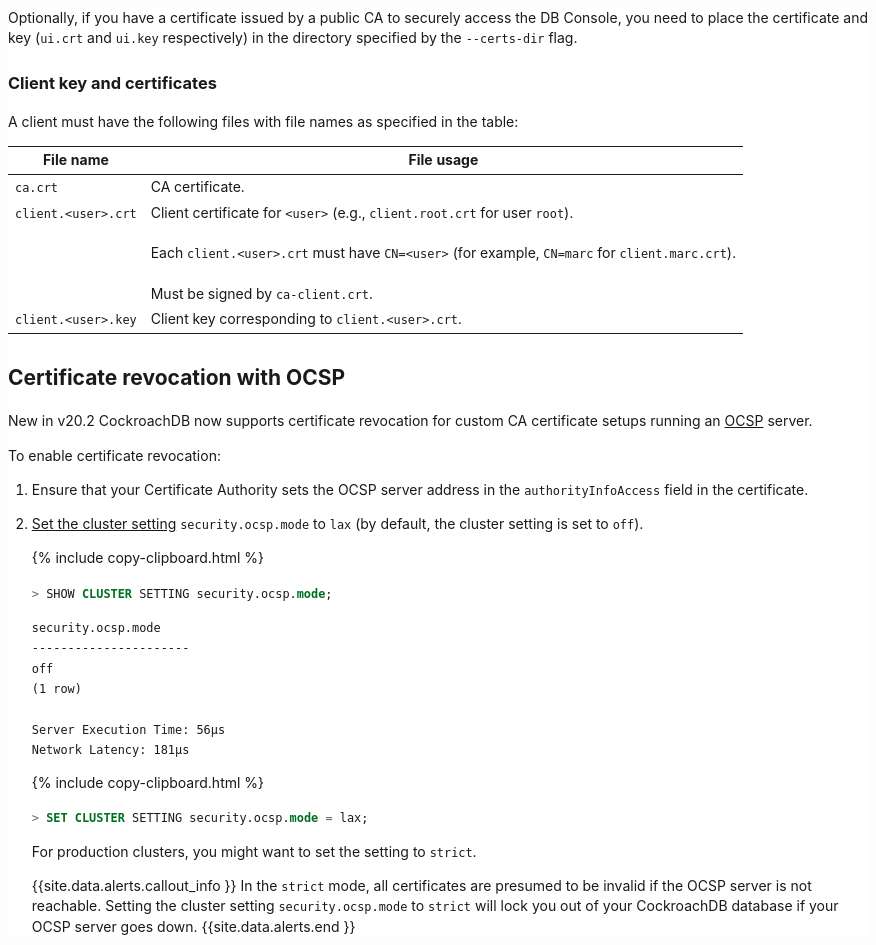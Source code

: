 Optionally, if you have a certificate issued by a public CA to securely access the DB Console, you need to place the certificate and key (`ui.crt` and `ui.key` respectively) in the directory specified by the `--certs-dir` flag.

### Client key and certificates

A client must have the following files with file names as specified in the table:

File name | File usage
-------------|------------
`ca.crt`     | CA certificate.
`client.<user>.crt` | Client certificate for `<user>` (e.g., `client.root.crt` for user `root`). <br><br>Each `client.<user>.crt` must have `CN=<user>` (for example, `CN=marc` for `client.marc.crt`). <br><br> Must be signed by `ca-client.crt`.
`client.<user>.key` | Client key corresponding to `client.<user>.crt`.

## Certificate revocation with OCSP

<span class="version-tag">New in v20.2</span> CockroachDB now supports certificate revocation for custom CA certificate setups running an [OCSP](https://en.wikipedia.org/wiki/Online_Certificate_Status_Protocol) server.

To enable certificate revocation:

1. Ensure that your Certificate Authority sets the OCSP server address in the `authorityInfoAccess` field in the certificate.
2. [Set the cluster setting](set-cluster-setting.html) `security.ocsp.mode` to `lax` (by default, the cluster setting is set to `off`).

      {% include copy-clipboard.html %}
      ~~~ sql
      > SHOW CLUSTER SETTING security.ocsp.mode;
      ~~~

      ~~~
      security.ocsp.mode
      ----------------------
      off
      (1 row)

      Server Execution Time: 56µs
      Network Latency: 181µs
      ~~~

      {% include copy-clipboard.html %}
      ~~~ sql
      > SET CLUSTER SETTING security.ocsp.mode = lax;
      ~~~

      For production clusters, you might want to set the setting to `strict`.

      {{site.data.alerts.callout_info }}
      In the `strict` mode, all certificates are presumed to be invalid if the OCSP server is not reachable. Setting the cluster setting `security.ocsp.mode` to `strict` will lock you out of your CockroachDB database if your OCSP server goes down.
      {{site.data.alerts.end }}
